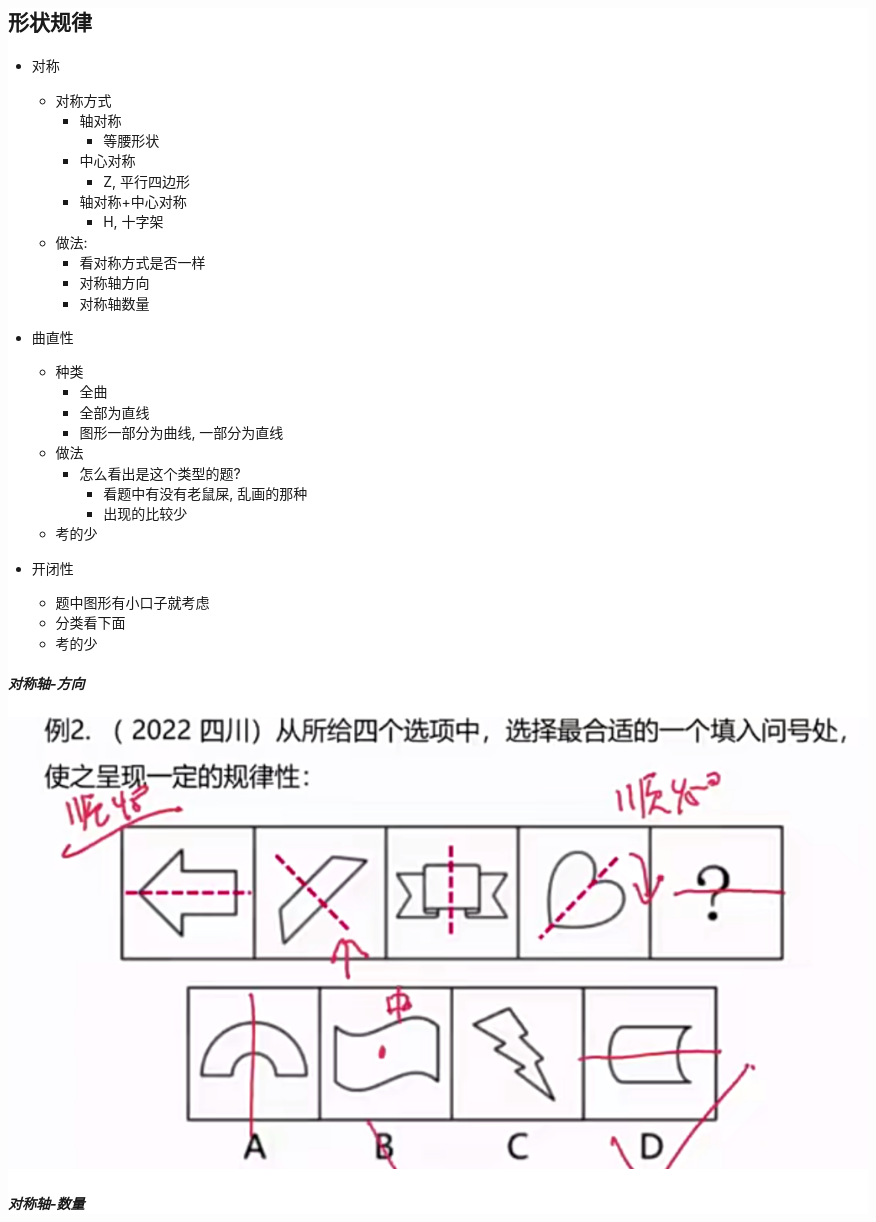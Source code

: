 ## 形状规律
* 对称
	* 对称方式
		* 轴对称
			* 等腰形状
		* 中心对称
			* Z, 平行四边形
		* 轴对称+中心对称
			* H, 十字架
	* 做法:
		* 看对称方式是否一样
		* 对称轴方向
		* 对称轴数量

* 曲直性
	* 种类
		* 全曲
		* 全部为直线
		* 图形一部分为曲线, 一部分为直线
	* 做法
		* 怎么看出是这个类型的题?
			* 看题中有没有老鼠屎, 乱画的那种
			* 出现的比较少
	* 考的少

* 开闭性
	* 题中图形有小口子就考虑
	* 分类看下面
	* 考的少
##### 对称轴-方向
![](img/Pasted%20image%2020240506141512.png)
##### 对称轴-数量